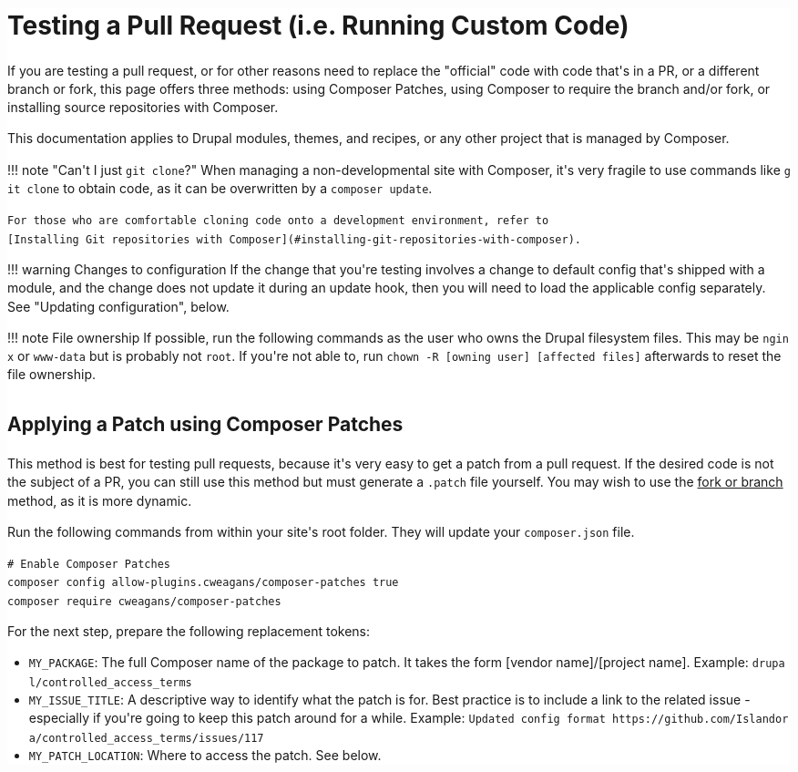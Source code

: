 # Testing a Pull Request (i.e. Running Custom Code)

If you are testing a pull request, or for other reasons need to replace the
"official" code with code that's in a PR, or a different branch or fork, this
page offers three methods: using Composer Patches, using Composer to
require the branch and/or fork, or installing source repositories with Composer.

This documentation applies to Drupal modules, themes, and recipes, or any
other project that is managed by Composer.

!!! note "Can't I just `git clone`?"
    When managing a non-developmental site with Composer, it's very fragile to
    use commands like `git clone` to obtain code, as it can be overwritten by
    a `composer update`.

    For those who are comfortable cloning code onto a development environment, refer to
    [Installing Git repositories with Composer](#installing-git-repositories-with-composer).

!!! warning Changes to configuration
    If the change that you're testing involves a change to default config 
    that's shipped with a module, and the change does not update it during 
    an update hook, then you will need to load the applicable config
    separately. See "Updating configuration", below.

!!! note File ownership
    If possible, run the following commands as the user who owns the Drupal filesystem files.
    This may be `nginx` or `www-data` but is probably not `root`. If you're not able to, run 
    `chown -R [owning user] [affected files]` afterwards to reset the file ownership.

## Applying a Patch using Composer Patches

This method is best for testing pull requests, because it's very easy to get a
patch from a pull request. If the desired code is not the subject of a
PR, you can still use this method but must generate a `.patch` file yourself.
You may wish to use the [fork or branch](#using-composer-to-require-a-fork-or-branch)
method, as it is more dynamic.

Run the following commands from within your site's root folder. They will
update your `composer.json` file.

```shell
# Enable Composer Patches
composer config allow-plugins.cweagans/composer-patches true
composer require cweagans/composer-patches
```

For the next step, prepare the following replacement tokens:

* `MY_PACKAGE`: The full Composer name of the package to patch. It
  takes the form [vendor name]/[project name]. Example:
  `drupal/controlled_access_terms`
* `MY_ISSUE_TITLE`: A descriptive way to identify what the patch is for.
  Best practice is to include a link to the related issue -
  especially if you're going to keep this patch around for a while.
  Example: `Updated config format https://github.com/Islandora/controlled_access_terms/issues/117`
* `MY_PATCH_LOCATION`: Where to access the patch. See below.
